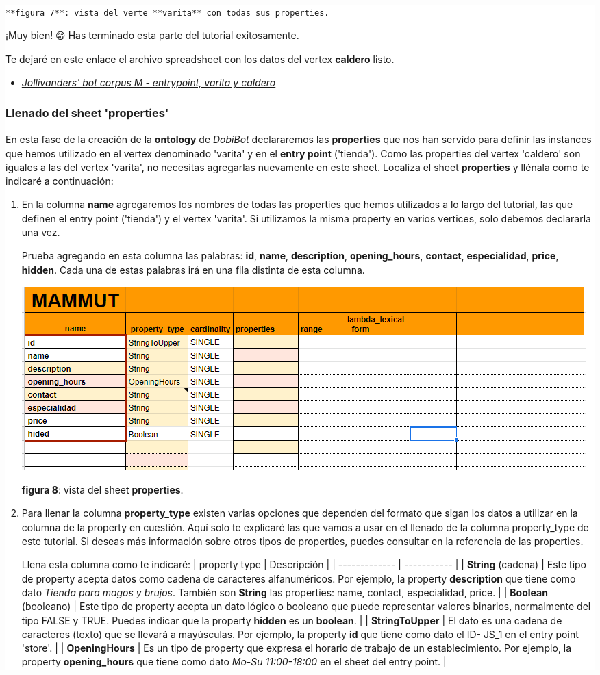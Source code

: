     **figura 7**: vista del verte **varita** con todas sus properties.

¡Muy bien! 😁 Has terminado esta parte del tutorial exitosamente.

Te dejaré en este enlace el archivo spreadsheet con los datos del vertex **caldero** listo.

- *[Jollivanders' bot corpus M - entrypoint, varita y caldero](https://docs.google.com/spreadsheets/d/1JgFHffMRimITeZ9acD3w-axyVcZXd-wHLNY756Ap8Uo/edit#gid=1400400156)*

### Llenado del sheet 'properties'

En esta fase de la creación de la **ontology** de _DobiBot_ declararemos las **properties** que nos han servido para definir las instances que hemos utilizado en el vertex denominado 'varita' y en el **entry point** ('tienda'). Como las properties del vertex 'caldero' son iguales a las del vertex 'varita', no necesitas agregarlas nuevamente en este sheet. Localiza el sheet **properties** y llénala como te indicaré a continuación:

1. En la columna **name** agregaremos los nombres de todas las properties que hemos utilizados a lo largo del tutorial, las que definen el entry point ('tienda') y el vertex 'varita'. Si utilizamos la misma property en varios vertices, solo debemos declararla una vez.

    Prueba agregando en esta columna las palabras: **id**, **name**, **description**, **opening_hours**, **contact**, **especialidad**, **price**, **hidden**. Cada una de estas palabras irá en una fila distinta de esta columna.

    ![alt text](img/property_1.png)
    
    **figura 8**: vista del sheet **properties**.

2. Para llenar la columna **property_type** existen varias opciones que dependen del formato que sigan los datos a utilizar en la columna de la property en cuestión. Aquí solo te explicaré las que vamos a usar en el llenado de la columna property_type de este tutorial. Si deseas más información sobre otros tipos de properties, puedes consultar en la [referencia de las properties](../concepts/properties.md).

    Llena esta columna como te indicaré:
    | property type | Descripción |
    | ------------- | ----------- |
    | **String** (cadena) | Este tipo de property acepta datos como cadena de caracteres alfanuméricos. Por ejemplo, la property **description** que tiene como dato _Tienda para magos y brujos_. También son **String** las properties: name, contact, especialidad, price. |
    | **Boolean** (booleano) | Este tipo de property acepta un dato lógico o booleano que puede representar valores binarios, normalmente del tipo FALSE y TRUE. Puedes indicar que la property **hidden** es un **boolean**. |
    | **StringToUpper** | El dato es una cadena de caracteres (texto) que se llevará a mayúsculas. Por ejemplo, la property **id** que tiene como dato el ID- JS_1 en el entry point 'store'. |
    | **OpeningHours** | Es un tipo de property que expresa el horario de trabajo de un establecimiento. Por ejemplo, la property **opening_hours** que tiene como dato _Mo-Su 11:00-18:00_ en el sheet del entry point. |
